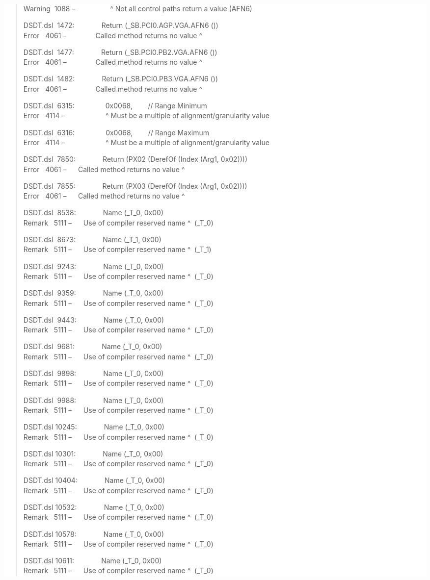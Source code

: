 > Warning  1088 &#8211;                  ^ Not all control paths return a value (AFN6)
> 
> DSDT.dsl  1472:              Return (\_SB.PCI0.AGP.VGA.AFN6 ())  
> Error   4061 &#8211;               Called method returns no value ^
> 
> DSDT.dsl  1477:              Return (\_SB.PCI0.PB2.VGA.AFN6 ())  
> Error   4061 &#8211;               Called method returns no value ^
> 
> DSDT.dsl  1482:              Return (\_SB.PCI0.PB3.VGA.AFN6 ())  
> Error   4061 &#8211;               Called method returns no value ^
> 
> DSDT.dsl  6315:                0x0068,        // Range Minimum  
> Error   4114 &#8211;                     ^ Must be a multiple of alignment/granularity value
> 
> DSDT.dsl  6316:                0x0068,        // Range Maximum  
> Error   4114 &#8211;                     ^ Must be a multiple of alignment/granularity value
> 
> DSDT.dsl  7850:              Return (PX02 (DerefOf (Index (Arg1, 0x02))))  
> Error   4061 &#8211;      Called method returns no value ^
> 
> DSDT.dsl  7855:              Return (PX03 (DerefOf (Index (Arg1, 0x02))))  
> Error   4061 &#8211;      Called method returns no value ^
> 
> DSDT.dsl  8538:              Name (\_T\_0, 0x00)  
> Remark   5111 &#8211;      Use of compiler reserved name ^  (\_T\_0)
> 
> DSDT.dsl  8673:              Name (\_T\_1, 0x00)  
> Remark   5111 &#8211;      Use of compiler reserved name ^  (\_T\_1)
> 
> DSDT.dsl  9243:              Name (\_T\_0, 0x00)  
> Remark   5111 &#8211;      Use of compiler reserved name ^  (\_T\_0)
> 
> DSDT.dsl  9359:              Name (\_T\_0, 0x00)  
> Remark   5111 &#8211;      Use of compiler reserved name ^  (\_T\_0)
> 
> DSDT.dsl  9443:              Name (\_T\_0, 0x00)  
> Remark   5111 &#8211;      Use of compiler reserved name ^  (\_T\_0)
> 
> DSDT.dsl  9681:              Name (\_T\_0, 0x00)  
> Remark   5111 &#8211;      Use of compiler reserved name ^  (\_T\_0)
> 
> DSDT.dsl  9898:              Name (\_T\_0, 0x00)  
> Remark   5111 &#8211;      Use of compiler reserved name ^  (\_T\_0)
> 
> DSDT.dsl  9988:              Name (\_T\_0, 0x00)  
> Remark   5111 &#8211;      Use of compiler reserved name ^  (\_T\_0)
> 
> DSDT.dsl 10245:              Name (\_T\_0, 0x00)  
> Remark   5111 &#8211;      Use of compiler reserved name ^  (\_T\_0)
> 
> DSDT.dsl 10301:              Name (\_T\_0, 0x00)  
> Remark   5111 &#8211;      Use of compiler reserved name ^  (\_T\_0)
> 
> DSDT.dsl 10404:              Name (\_T\_0, 0x00)  
> Remark   5111 &#8211;      Use of compiler reserved name ^  (\_T\_0)
> 
> DSDT.dsl 10532:              Name (\_T\_0, 0x00)  
> Remark   5111 &#8211;      Use of compiler reserved name ^  (\_T\_0)
> 
> DSDT.dsl 10578:              Name (\_T\_0, 0x00)  
> Remark   5111 &#8211;      Use of compiler reserved name ^  (\_T\_0)
> 
> DSDT.dsl 10611:              Name (\_T\_0, 0x00)  
> Remark   5111 &#8211;      Use of compiler reserved name ^  (\_T\_0)